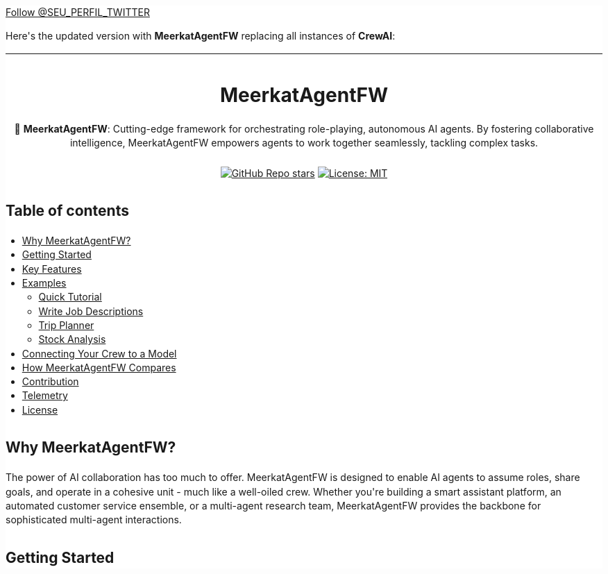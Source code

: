 <a href="https://twitter.com/MeerkatAgentFW" class="twitter-follow-button" data-show-count="false">Follow @SEU_PERFIL_TWITTER</a>
<script async src="https://platform.twitter.com/widgets.js" charset="utf-8"></script>


Here's the updated version with **MeerkatAgentFW** replacing all instances of **CrewAI**:

---

<div align="center">

# **MeerkatAgentFW**

🤖 **MeerkatAgentFW**: Cutting-edge framework for orchestrating role-playing, autonomous AI agents. By fostering collaborative intelligence, MeerkatAgentFW empowers agents to work together seamlessly, tackling complex tasks.

<h3>

</h3>

[![GitHub Repo stars](https://img.shields.io/github/stars/joaomdmoura/meerkatagentfw)](https://github.com/meerkatagentfwInc/meerkatagentfw)
[![License: MIT](https://img.shields.io/badge/License-MIT-green.svg)](https://opensource.org/licenses/MIT)

</div>

## Table of contents

- [Why MeerkatAgentFW?](#why-meerkatagentfw)
- [Getting Started](#getting-started)
- [Key Features](#key-features)
- [Examples](#examples)
  - [Quick Tutorial](#quick-tutorial)
  - [Write Job Descriptions](#write-job-descriptions)
  - [Trip Planner](#trip-planner)
  - [Stock Analysis](#stock-analysis)
- [Connecting Your Crew to a Model](#connecting-your-crew-to-a-model)
- [How MeerkatAgentFW Compares](#how-meerkatagentfw-compares)
- [Contribution](#contribution)
- [Telemetry](#telemetry)
- [License](#license)

## Why MeerkatAgentFW?

The power of AI collaboration has too much to offer.
MeerkatAgentFW is designed to enable AI agents to assume roles, share goals, and operate in a cohesive unit - much like a well-oiled crew. Whether you're building a smart assistant platform, an automated customer service ensemble, or a multi-agent research team, MeerkatAgentFW provides the backbone for sophisticated multi-agent interactions.

## Getting Started
